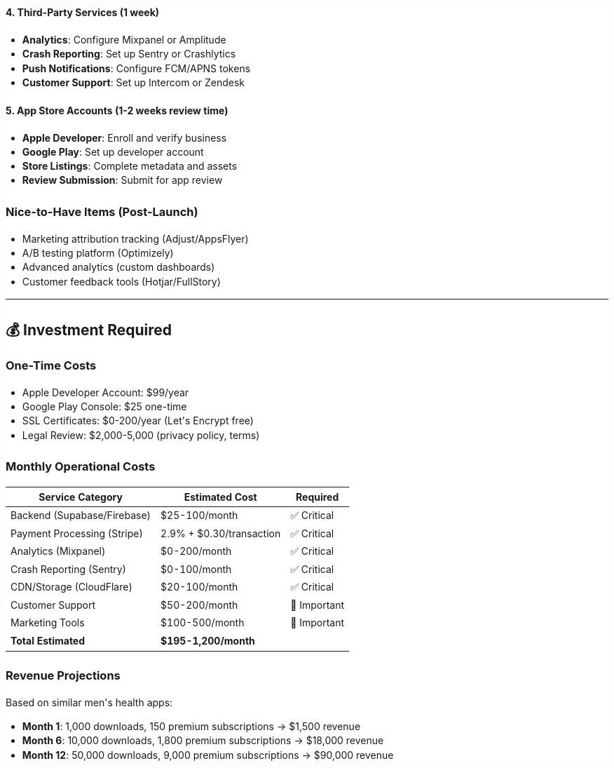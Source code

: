 #### 4. Third-Party Services (1 week)
- **Analytics**: Configure Mixpanel or Amplitude
- **Crash Reporting**: Set up Sentry or Crashlytics
- **Push Notifications**: Configure FCM/APNS tokens
- **Customer Support**: Set up Intercom or Zendesk

#### 5. App Store Accounts (1-2 weeks review time)
- **Apple Developer**: Enroll and verify business
- **Google Play**: Set up developer account
- **Store Listings**: Complete metadata and assets
- **Review Submission**: Submit for app review

### Nice-to-Have Items (Post-Launch)
- Marketing attribution tracking (Adjust/AppsFlyer)
- A/B testing platform (Optimizely)
- Advanced analytics (custom dashboards)
- Customer feedback tools (Hotjar/FullStory)

---

## 💰 Investment Required

### One-Time Costs
- Apple Developer Account: $99/year
- Google Play Console: $25 one-time
- SSL Certificates: $0-200/year (Let's Encrypt free)
- Legal Review: $2,000-5,000 (privacy policy, terms)

### Monthly Operational Costs
| Service Category | Estimated Cost | Required |
|------------------|----------------|----------|
| Backend (Supabase/Firebase) | $25-100/month | ✅ Critical |
| Payment Processing (Stripe) | 2.9% + $0.30/transaction | ✅ Critical |
| Analytics (Mixpanel) | $0-200/month | ✅ Critical |
| Crash Reporting (Sentry) | $0-100/month | ✅ Critical |
| CDN/Storage (CloudFlare) | $20-100/month | ✅ Critical |
| Customer Support | $50-200/month | 🔶 Important |
| Marketing Tools | $100-500/month | 🔶 Important |
| **Total Estimated** | **$195-1,200/month** | |

### Revenue Projections
Based on similar men's health apps:
- **Month 1**: 1,000 downloads, 150 premium subscriptions → $1,500 revenue
- **Month 6**: 10,000 downloads, 1,800 premium subscriptions → $18,000 revenue
- **Month 12**: 50,000 downloads, 9,000 premium subscriptions → $90,000 revenue
